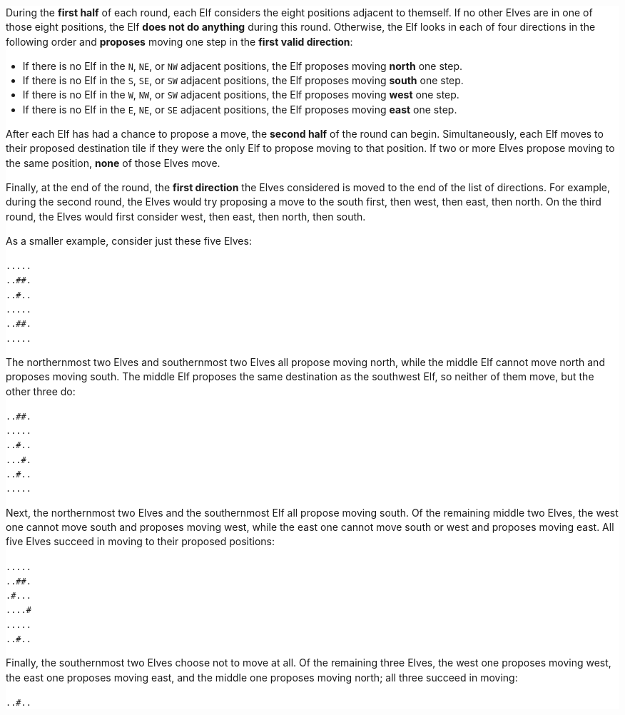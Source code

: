 During the **first half** of each round, each Elf considers the eight 
positions adjacent to themself. If no other Elves are in one of those eight 
positions, the Elf **does not do anything** during this round. Otherwise, the 
Elf looks in each of four directions in the following order and **proposes** 
moving one step in the **first valid direction**:

- If there is no Elf in the `N`, `NE`, or `NW` adjacent positions, the Elf 
proposes moving **north** one step.
- If there is no Elf in the `S`, `SE`, or `SW` adjacent positions, the Elf 
proposes moving **south** one step.
- If there is no Elf in the `W`, `NW`, or `SW` adjacent positions, the Elf 
proposes moving **west** one step.
- If there is no Elf in the `E`, `NE`, or `SE` adjacent positions, the Elf 
proposes moving **east** one step.

After each Elf has had a chance to propose a move, the **second half** of the 
round can begin. Simultaneously, each Elf moves to their proposed 
destination tile if they were the only Elf to propose moving to that 
position. If two or more Elves propose moving to the same position, **none** 
of those Elves move.

Finally, at the end of the round, the **first direction** the Elves considered 
is moved to the end of the list of directions. For example, during the 
second round, the Elves would try proposing a move to the south first, then 
west, then east, then north. On the third round, the Elves would first 
consider west, then east, then north, then south.

As a smaller example, consider just these five Elves:
```
.....
..##.
..#..
.....
..##.
.....
```
The northernmost two Elves and southernmost two Elves all propose moving 
north, while the middle Elf cannot move north and proposes moving south. 
The middle Elf proposes the same destination as the southwest Elf, so 
neither of them move, but the other three do:
```
..##.
.....
..#..
...#.
..#..
.....
```
Next, the northernmost two Elves and the southernmost Elf all propose 
moving south. Of the remaining middle two Elves, the west one cannot move 
south and proposes moving west, while the east one cannot move south or 
west and proposes moving east. All five Elves succeed in moving to their 
proposed positions:
```
.....
..##.
.#...
....#
.....
..#..
```
Finally, the southernmost two Elves choose not to move at all. Of the 
remaining three Elves, the west one proposes moving west, the east one 
proposes moving east, and the middle one proposes moving north; all three 
succeed in moving:
```
..#..
```